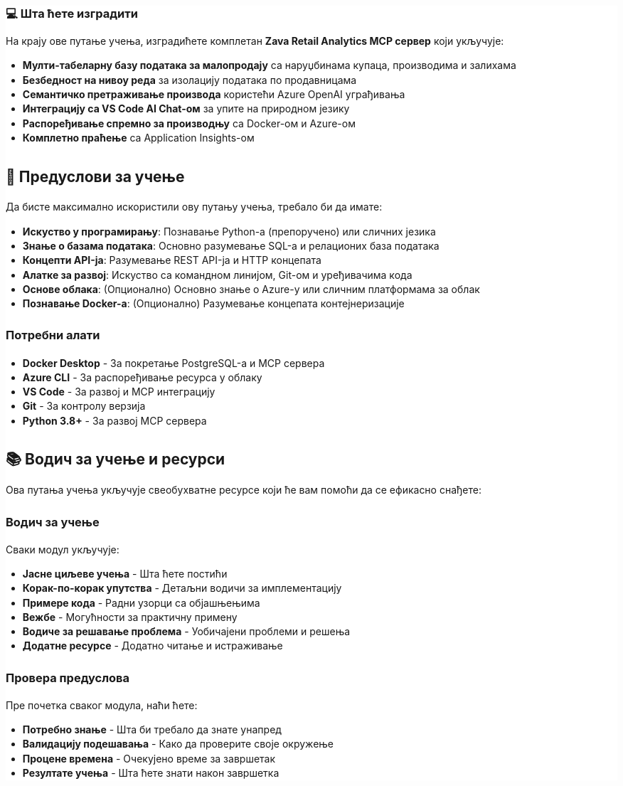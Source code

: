 ### 💻 Шта ћете изградити

На крају ове путање учења, изградићете комплетан **Zava Retail Analytics MCP сервер** који укључује:

- **Мулти-табеларну базу података за малопродају** са наруџбинама купаца, производима и залихама
- **Безбедност на нивоу реда** за изолацију података по продавницама
- **Семантичко претраживање производа** користећи Azure OpenAI уграђивања
- **Интеграцију са VS Code AI Chat-ом** за упите на природном језику
- **Распоређивање спремно за производњу** са Docker-ом и Azure-ом
- **Комплетно праћење** са Application Insights-ом

## 🎯 Предуслови за учење

Да бисте максимално искористили ову путању учења, требало би да имате:

- **Искуство у програмирању**: Познавање Python-а (препоручено) или сличних језика
- **Знање о базама података**: Основно разумевање SQL-а и релационих база података
- **Концепти API-ја**: Разумевање REST API-ја и HTTP концепата
- **Алатке за развој**: Искуство са командном линијом, Git-ом и уређивачима кода
- **Основе облака**: (Опционално) Основно знање о Azure-у или сличним платформама за облак
- **Познавање Docker-а**: (Опционално) Разумевање концепата контејнеризације

### Потребни алати

- **Docker Desktop** - За покретање PostgreSQL-а и MCP сервера
- **Azure CLI** - За распоређивање ресурса у облаку
- **VS Code** - За развој и MCP интеграцију
- **Git** - За контролу верзија
- **Python 3.8+** - За развој MCP сервера

## 📚 Водич за учење и ресурси

Ова путања учења укључује свеобухватне ресурсе који ће вам помоћи да се ефикасно снађете:

### Водич за учење

Сваки модул укључује:
- **Јасне циљеве учења** - Шта ћете постићи
- **Корак-по-корак упутства** - Детаљни водичи за имплементацију
- **Примере кода** - Радни узорци са објашњењима
- **Вежбе** - Могућности за практичну примену
- **Водиче за решавање проблема** - Уобичајени проблеми и решења
- **Додатне ресурсе** - Додатно читање и истраживање

### Провера предуслова

Пре почетка сваког модула, наћи ћете:
- **Потребно знање** - Шта би требало да знате унапред
- **Валидацију подешавања** - Како да проверите своје окружење
- **Процене времена** - Очекујено време за завршетак
- **Резултате учења** - Шта ћете знати након завршетка
